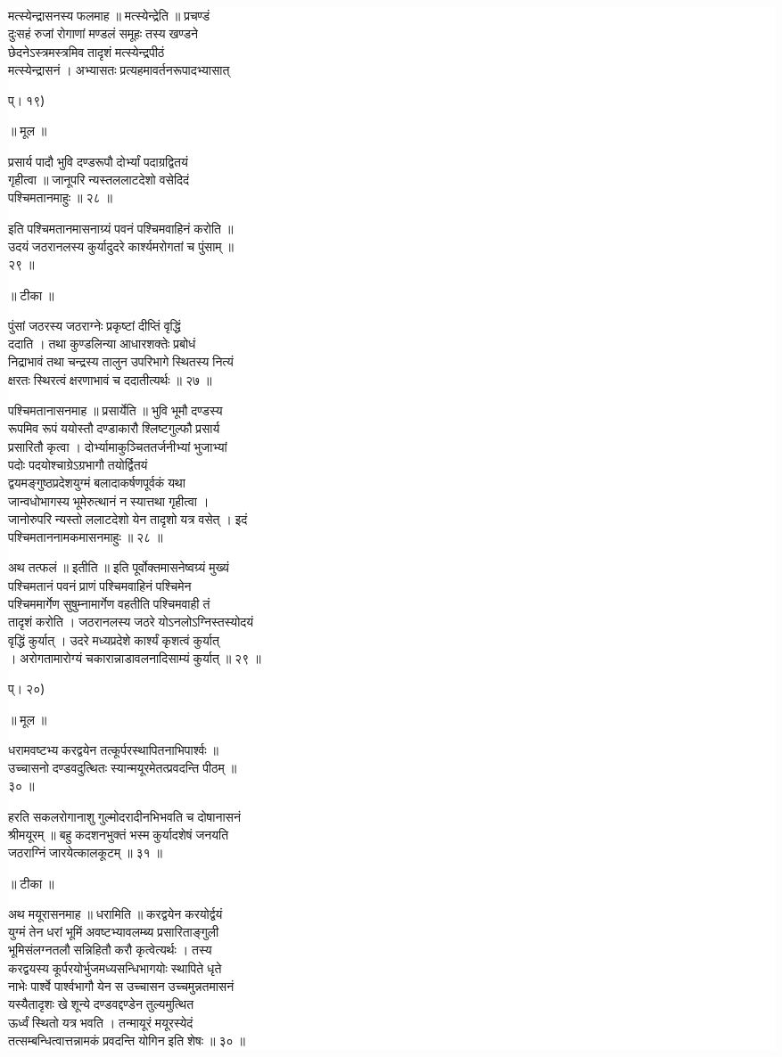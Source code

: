 मत्स्येन्द्रासनस्य फलमाह ॥ मत्स्येन्द्रेति ॥ प्रचण्डं   
दुःसहं रुजां रोगाणां मण्डलं समूहः तस्य खण्डने   
छेदनेऽस्त्रमस्त्रमिव तादृशं मत्स्येन्द्रपीठं   
मत्स्येन्द्रासनं । अभ्यासतः प्रत्यहमावर्तनरूपादभ्यासात्   
  
प्। १९)   
  
॥ मूल ॥   
  
प्रसार्य पादौ भुवि दण्डरूपौ दोर्भ्यां पदाग्रद्वितयं   
गृहीत्वा ॥ जानूपरि न्यस्तललाटदेशो वसेदिदं   
पश्चिमतानमाहुः ॥ २८ ॥   
  
इति पश्चिमतानमासनाग्र्यं पवनं पश्चिमवाहिनं करोति ॥   
उदयं जठरानलस्य कुर्यादुदरे कार्श्यमरोगतां च पुंसाम् ॥   
२९ ॥   
  
॥ टीका ॥   
  
पुंसां जठरस्य जठराग्नेः प्रकृष्टां दीप्तिं वृद्धिं   
ददाति । तथा कुण्डलिन्या आधारशक्तेः प्रबोधं   
निद्राभावं तथा चन्द्रस्य तालुन उपरिभागे स्थितस्य नित्यं   
क्षरतः स्थिरत्वं क्षरणाभावं च ददातीत्यर्थः ॥ २७ ॥   
  
पश्चिमतानासनमाह ॥ प्रसार्येति ॥ भुवि भूमौ दण्डस्य   
रूपमिव रूपं ययोस्तौ दण्डाकारौ श्लिष्टगुल्फौ प्रसार्य   
प्रसारितौ कृत्वा । दोर्भ्यामाकुञ्चिततर्जनीभ्यां भुजाभ्यां   
पदोः पदयोश्चाग्रेऽग्रभागौ तयोर्द्वितयं   
द्वयमङ्गुष्ठप्रदेशयुग्मं बलादाकर्षणपूर्वकं यथा   
जान्वधोभागस्य भूमेरुत्थानं न स्यात्तथा गृहीत्वा ।   
जानोरुपरि न्यस्तो ललाटदेशो येन तादृशो यत्र वसेत् । इदं   
पश्चिमताननामकमासनमाहुः ॥ २८ ॥   
  
अथ तत्फलं ॥ इतीति ॥ इति पूर्वोक्तमासनेष्वग्र्यं मुख्यं   
पश्चिमतानं पवनं प्राणं पश्चिमवाहिनं पश्चिमेन   
पश्चिममार्गेण सुषुम्नामार्गेण वहतीति पश्चिमवाही तं   
तादृशं करोति । जठरानलस्य जठरे योऽनलोऽग्निस्तस्योदयं   
वृद्धिं कुर्यात् । उदरे मध्यप्रदेशे कार्श्यं कृशत्वं कुर्यात्   
। अरोगतामारोग्यं चकारान्नाडावलनादिसाम्यं कुर्यात् ॥ २९ ॥   
  
प्। २०)   
  
॥ मूल ॥   
  
धरामवष्टभ्य करद्वयेन तत्कूर्परस्थापितनाभिपार्श्वः ॥   
उच्चासनो दण्डवदुत्थितः स्यान्मयूरमेतत्प्रवदन्ति पीठम् ॥   
३० ॥   
  
हरति सकलरोगानाशु गुल्मोदरादीनभिभवति च दोषानासनं   
श्रीमयूरम् ॥ बहु कदशनभुक्तं भस्म कुर्यादशेषं जनयति   
जठराग्निं जारयेत्कालकूटम् ॥ ३१ ॥   
  
॥ टीका ॥   
  
अथ मयूरासनमाह ॥ धरामिति ॥ करद्वयेन करयोर्द्वयं   
युग्मं तेन धरां भूमिं अवष्टभ्यावलम्ब्य प्रसारिताङ्गुली   
भूमिसंलग्नतलौ सन्निहितौ करौ कृत्वेत्यर्थः । तस्य   
करद्वयस्य कूर्परयोर्भुजमध्यसन्धिभागयोः स्थापिते धृते   
नाभेः पार्श्वे पार्श्वभागौ येन स उच्चासन उच्चमुन्नतमासनं   
यस्यैतादृशः खे शून्ये दण्डवद्दण्डेन तुल्यमुत्थित   
ऊर्ध्वं स्थितो यत्र भवति । तन्मायूरं मयूरस्येदं   
तत्सम्बन्धित्वात्तन्नामकं प्रवदन्ति योगिन इति शेषः ॥ ३० ॥   
  